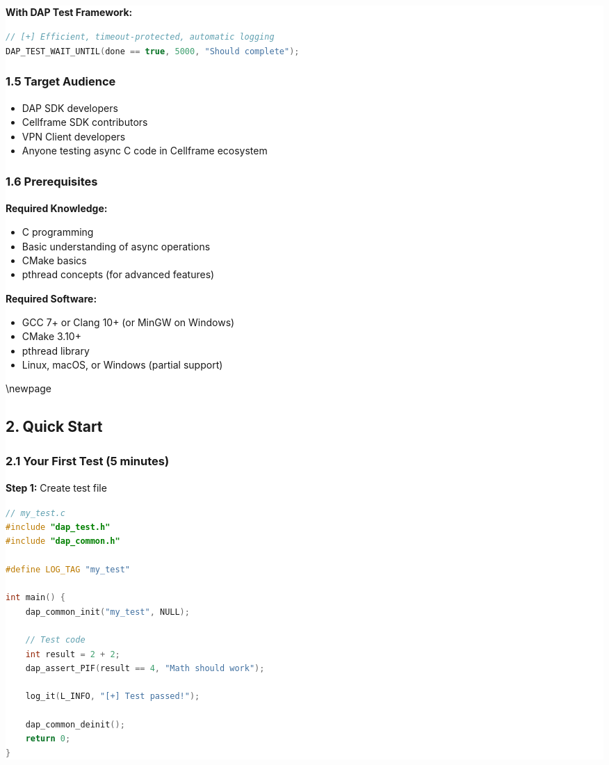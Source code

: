 **With DAP Test Framework:**
```c
// [+] Efficient, timeout-protected, automatic logging
DAP_TEST_WAIT_UNTIL(done == true, 5000, "Should complete");
```

### 1.5 Target Audience

- DAP SDK developers
- Cellframe SDK contributors
- VPN Client developers
- Anyone testing async C code in Cellframe ecosystem

### 1.6 Prerequisites

**Required Knowledge:**
- C programming
- Basic understanding of async operations
- CMake basics
- pthread concepts (for advanced features)

**Required Software:**
- GCC 7+ or Clang 10+ (or MinGW on Windows)
- CMake 3.10+
- pthread library
- Linux, macOS, or Windows (partial support)

\newpage



## 2. Quick Start

### 2.1 Your First Test (5 minutes)

**Step 1:** Create test file

```c
// my_test.c
#include "dap_test.h"
#include "dap_common.h"

#define LOG_TAG "my_test"

int main() {
    dap_common_init("my_test", NULL);
    
    // Test code
    int result = 2 + 2;
    dap_assert_PIF(result == 4, "Math should work");
    
    log_it(L_INFO, "[+] Test passed!");
    
    dap_common_deinit();
    return 0;
}
```
